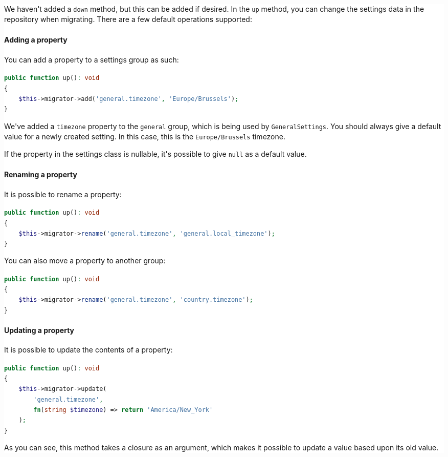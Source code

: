 We haven't added a `down` method, but this can be added if desired. In the `up` method, you can change the settings data in the repository when migrating. There are a few default operations supported:

#### Adding a property

You can add a property to a settings group as such:

```php
public function up(): void
{
    $this->migrator->add('general.timezone', 'Europe/Brussels');
}
```

We've added a `timezone` property to the `general` group, which is being used by `GeneralSettings`. You should always give a default value for a newly created setting. In this case, this is the `Europe/Brussels` timezone.

If the property in the settings class is nullable, it's possible to give `null` as a default value.

#### Renaming a property

It is possible to rename a property:

```php
public function up(): void
{
    $this->migrator->rename('general.timezone', 'general.local_timezone');
}
```

You can also move a property to another group:

```php
public function up(): void
{
    $this->migrator->rename('general.timezone', 'country.timezone');
}
```

#### Updating a property

It is possible to update the contents of a property:

```php
public function up(): void
{
    $this->migrator->update(
        'general.timezone', 
        fn(string $timezone) => return 'America/New_York'
    );
}
```

As you can see, this method takes a closure as an argument, which makes it possible to update a value based upon its old value.
